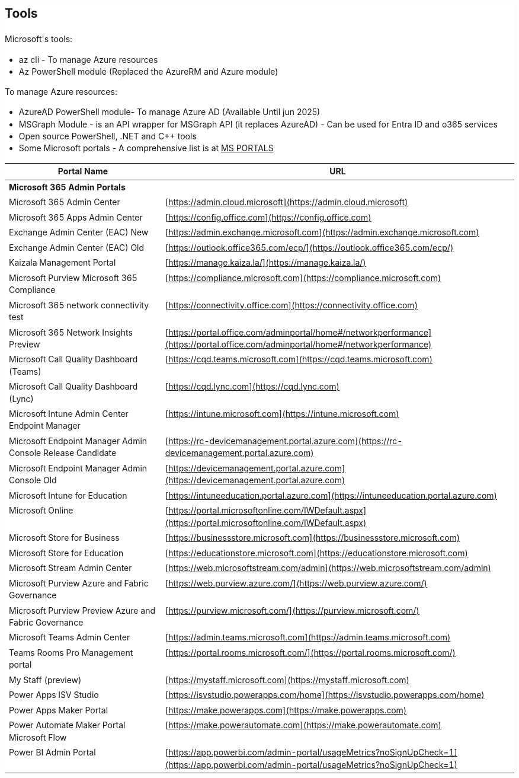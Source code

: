 
## Tools

Microsoft's tools:
- az cli - To manage Azure resources
- Az PowerShell module (Replaced the AzureRM and Azure module)

To manage Azure resources:
- AzureAD PowerShell module- To manage Azure AD (Available Until jun 2025)
- MSGraph Module - is an API wrapper for MSGraph API (it replaces AzureAD) - Can be used for Entra ID and o365 services
- Open source PowerShell, .NET and C++ tools
- Some Microsoft portals - A comprehensive list is at [MS PORTALS](https://msportals.io/)

| **Portal Name** | **URL** |
|-----------------|---------|
| **Microsoft 365 Admin Portals** | |
| Microsoft 365 Admin Center | [https://admin.cloud.microsoft](https://admin.cloud.microsoft) |
| Microsoft 365 Apps Admin Center | [https://config.office.com](https://config.office.com) |
| Exchange Admin Center (EAC) New | [https://admin.exchange.microsoft.com](https://admin.exchange.microsoft.com) |
| Exchange Admin Center (EAC) Old | [https://outlook.office365.com/ecp/](https://outlook.office365.com/ecp/) |
| Kaizala Management Portal | [https://manage.kaiza.la/](https://manage.kaiza.la/) |
| Microsoft Purview Microsoft 365 Compliance | [https://compliance.microsoft.com](https://compliance.microsoft.com) |
| Microsoft 365 network connectivity test | [https://connectivity.office.com](https://connectivity.office.com) |
| Microsoft 365 Network Insights Preview | [https://portal.office.com/adminportal/home#/networkperformance](https://portal.office.com/adminportal/home#/networkperformance) |
| Microsoft Call Quality Dashboard (Teams) | [https://cqd.teams.microsoft.com](https://cqd.teams.microsoft.com) |
| Microsoft Call Quality Dashboard (Lync) | [https://cqd.lync.com](https://cqd.lync.com) |
| Microsoft Intune Admin Center Endpoint Manager | [https://intune.microsoft.com](https://intune.microsoft.com) |
| Microsoft Endpoint Manager Admin Console Release Candidate | [https://rc-devicemanagement.portal.azure.com](https://rc-devicemanagement.portal.azure.com) |
| Microsoft Endpoint Manager Admin Console Old | [https://devicemanagement.portal.azure.com](https://devicemanagement.portal.azure.com) |
| Microsoft Intune for Education | [https://intuneeducation.portal.azure.com](https://intuneeducation.portal.azure.com) |
| Microsoft Online | [https://portal.microsoftonline.com/IWDefault.aspx](https://portal.microsoftonline.com/IWDefault.aspx) |
| Microsoft Store for Business | [https://businessstore.microsoft.com](https://businessstore.microsoft.com) |
| Microsoft Store for Education | [https://educationstore.microsoft.com](https://educationstore.microsoft.com) |
| Microsoft Stream Admin Center | [https://web.microsoftstream.com/admin](https://web.microsoftstream.com/admin) |
| Microsoft Purview Azure and Fabric Governance | [https://web.purview.azure.com/](https://web.purview.azure.com/) |
| Microsoft Purview Preview Azure and Fabric Governance | [https://purview.microsoft.com/](https://purview.microsoft.com/) |
| Microsoft Teams Admin Center | [https://admin.teams.microsoft.com](https://admin.teams.microsoft.com) |
| Teams Rooms Pro Management portal | [https://portal.rooms.microsoft.com/](https://portal.rooms.microsoft.com/) |
| My Staff (preview) | [https://mystaff.microsoft.com](https://mystaff.microsoft.com) |
| Power Apps ISV Studio | [https://isvstudio.powerapps.com/home](https://isvstudio.powerapps.com/home) |
| Power Apps Maker Portal | [https://make.powerapps.com](https://make.powerapps.com) |
| Power Automate Maker Portal Microsoft Flow | [https://make.powerautomate.com](https://make.powerautomate.com) |
| Power BI Admin Portal | [https://app.powerbi.com/admin-portal/usageMetrics?noSignUpCheck=1](https://app.powerbi.com/admin-portal/usageMetrics?noSignUpCheck=1) |